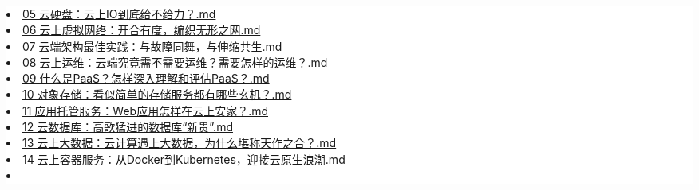 </li>
<li>
<a class="menu-item" href="/%e4%b8%93%e6%a0%8f/%e6%b7%b1%e5%85%a5%e6%b5%85%e5%87%ba%e4%ba%91%e8%ae%a1%e7%ae%97/05%20%e4%ba%91%e7%a1%ac%e7%9b%98%ef%bc%9a%e4%ba%91%e4%b8%8aIO%e5%88%b0%e5%ba%95%e7%bb%99%e4%b8%8d%e7%bb%99%e5%8a%9b%ef%bc%9f.md" id="05 云硬盘：云上IO到底给不给力？.md">05 云硬盘：云上IO到底给不给力？.md</a>
</li>
<li>
<a class="menu-item" href="/%e4%b8%93%e6%a0%8f/%e6%b7%b1%e5%85%a5%e6%b5%85%e5%87%ba%e4%ba%91%e8%ae%a1%e7%ae%97/06%20%e4%ba%91%e4%b8%8a%e8%99%9a%e6%8b%9f%e7%bd%91%e7%bb%9c%ef%bc%9a%e5%bc%80%e5%90%88%e6%9c%89%e5%ba%a6%ef%bc%8c%e7%bc%96%e7%bb%87%e6%97%a0%e5%bd%a2%e4%b9%8b%e7%bd%91.md" id="06 云上虚拟网络：开合有度，编织无形之网.md">06 云上虚拟网络：开合有度，编织无形之网.md</a>
</li>
<li>
<a class="menu-item" href="/%e4%b8%93%e6%a0%8f/%e6%b7%b1%e5%85%a5%e6%b5%85%e5%87%ba%e4%ba%91%e8%ae%a1%e7%ae%97/07%20%e4%ba%91%e7%ab%af%e6%9e%b6%e6%9e%84%e6%9c%80%e4%bd%b3%e5%ae%9e%e8%b7%b5%ef%bc%9a%e4%b8%8e%e6%95%85%e9%9a%9c%e5%90%8c%e8%88%9e%ef%bc%8c%e4%b8%8e%e4%bc%b8%e7%bc%a9%e5%85%b1%e7%94%9f.md" id="07 云端架构最佳实践：与故障同舞，与伸缩共生.md">07 云端架构最佳实践：与故障同舞，与伸缩共生.md</a>
</li>
<li>
<a class="menu-item" href="/%e4%b8%93%e6%a0%8f/%e6%b7%b1%e5%85%a5%e6%b5%85%e5%87%ba%e4%ba%91%e8%ae%a1%e7%ae%97/08%20%e4%ba%91%e4%b8%8a%e8%bf%90%e7%bb%b4%ef%bc%9a%e4%ba%91%e7%ab%af%e7%a9%b6%e7%ab%9f%e9%9c%80%e4%b8%8d%e9%9c%80%e8%a6%81%e8%bf%90%e7%bb%b4%ef%bc%9f%e9%9c%80%e8%a6%81%e6%80%8e%e6%a0%b7%e7%9a%84%e8%bf%90%e7%bb%b4%ef%bc%9f.md" id="08 云上运维：云端究竟需不需要运维？需要怎样的运维？.md">08 云上运维：云端究竟需不需要运维？需要怎样的运维？.md</a>
</li>
<li>
<a class="menu-item" href="/%e4%b8%93%e6%a0%8f/%e6%b7%b1%e5%85%a5%e6%b5%85%e5%87%ba%e4%ba%91%e8%ae%a1%e7%ae%97/09%20%e4%bb%80%e4%b9%88%e6%98%afPaaS%ef%bc%9f%e6%80%8e%e6%a0%b7%e6%b7%b1%e5%85%a5%e7%90%86%e8%a7%a3%e5%92%8c%e8%af%84%e4%bc%b0PaaS%ef%bc%9f.md" id="09 什么是PaaS？怎样深入理解和评估PaaS？.md">09 什么是PaaS？怎样深入理解和评估PaaS？.md</a>
</li>
<li>
<a class="menu-item" href="/%e4%b8%93%e6%a0%8f/%e6%b7%b1%e5%85%a5%e6%b5%85%e5%87%ba%e4%ba%91%e8%ae%a1%e7%ae%97/10%20%e5%af%b9%e8%b1%a1%e5%ad%98%e5%82%a8%ef%bc%9a%e7%9c%8b%e4%bc%bc%e7%ae%80%e5%8d%95%e7%9a%84%e5%ad%98%e5%82%a8%e6%9c%8d%e5%8a%a1%e9%83%bd%e6%9c%89%e5%93%aa%e4%ba%9b%e7%8e%84%e6%9c%ba%ef%bc%9f.md" id="10 对象存储：看似简单的存储服务都有哪些玄机？.md">10 对象存储：看似简单的存储服务都有哪些玄机？.md</a>
</li>
<li>
<a class="menu-item" href="/%e4%b8%93%e6%a0%8f/%e6%b7%b1%e5%85%a5%e6%b5%85%e5%87%ba%e4%ba%91%e8%ae%a1%e7%ae%97/11%20%e5%ba%94%e7%94%a8%e6%89%98%e7%ae%a1%e6%9c%8d%e5%8a%a1%ef%bc%9aWeb%e5%ba%94%e7%94%a8%e6%80%8e%e6%a0%b7%e5%9c%a8%e4%ba%91%e4%b8%8a%e5%ae%89%e5%ae%b6%ef%bc%9f.md" id="11 应用托管服务：Web应用怎样在云上安家？.md">11 应用托管服务：Web应用怎样在云上安家？.md</a>
</li>
<li>
<a class="menu-item" href="/%e4%b8%93%e6%a0%8f/%e6%b7%b1%e5%85%a5%e6%b5%85%e5%87%ba%e4%ba%91%e8%ae%a1%e7%ae%97/12%20%e4%ba%91%e6%95%b0%e6%8d%ae%e5%ba%93%ef%bc%9a%e9%ab%98%e6%ad%8c%e7%8c%9b%e8%bf%9b%e7%9a%84%e6%95%b0%e6%8d%ae%e5%ba%93%e2%80%9c%e6%96%b0%e8%b4%b5%e2%80%9d.md" id="12 云数据库：高歌猛进的数据库“新贵”.md">12 云数据库：高歌猛进的数据库“新贵”.md</a>
</li>
<li>
<a class="menu-item" href="/%e4%b8%93%e6%a0%8f/%e6%b7%b1%e5%85%a5%e6%b5%85%e5%87%ba%e4%ba%91%e8%ae%a1%e7%ae%97/13%20%e4%ba%91%e4%b8%8a%e5%a4%a7%e6%95%b0%e6%8d%ae%ef%bc%9a%e4%ba%91%e8%ae%a1%e7%ae%97%e9%81%87%e4%b8%8a%e5%a4%a7%e6%95%b0%e6%8d%ae%ef%bc%8c%e4%b8%ba%e4%bb%80%e4%b9%88%e5%a0%aa%e7%a7%b0%e5%a4%a9%e4%bd%9c%e4%b9%8b%e5%90%88%ef%bc%9f.md" id="13 云上大数据：云计算遇上大数据，为什么堪称天作之合？.md">13 云上大数据：云计算遇上大数据，为什么堪称天作之合？.md</a>
</li>
<li>
<a class="menu-item" href="/%e4%b8%93%e6%a0%8f/%e6%b7%b1%e5%85%a5%e6%b5%85%e5%87%ba%e4%ba%91%e8%ae%a1%e7%ae%97/14%20%e4%ba%91%e4%b8%8a%e5%ae%b9%e5%99%a8%e6%9c%8d%e5%8a%a1%ef%bc%9a%e4%bb%8eDocker%e5%88%b0Kubernetes%ef%bc%8c%e8%bf%8e%e6%8e%a5%e4%ba%91%e5%8e%9f%e7%94%9f%e6%b5%aa%e6%bd%ae.md" id="14 云上容器服务：从Docker到Kubernetes，迎接云原生浪潮.md">14 云上容器服务：从Docker到Kubernetes，迎接云原生浪潮.md</a>
</li>
<li>